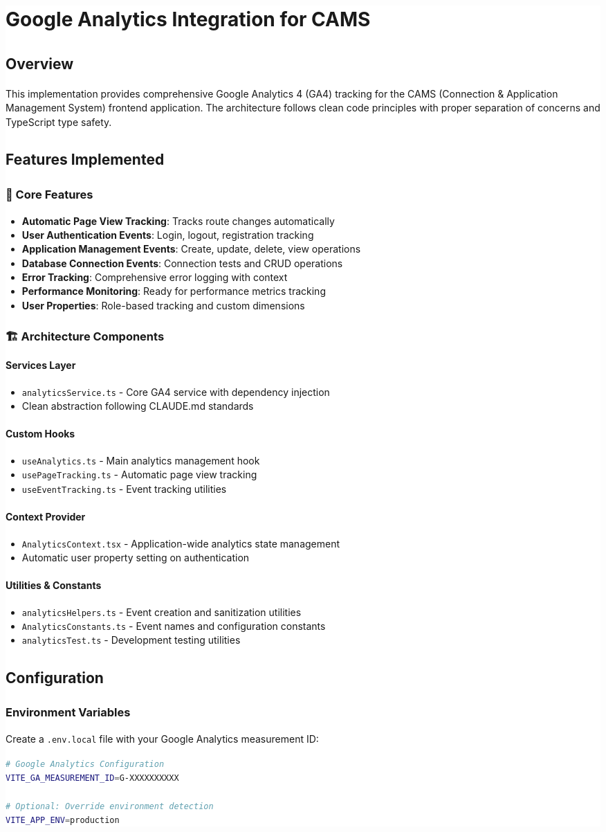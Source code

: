 # Google Analytics Integration for CAMS

## Overview
This implementation provides comprehensive Google Analytics 4 (GA4) tracking for the CAMS (Connection & Application Management System) frontend application. The architecture follows clean code principles with proper separation of concerns and TypeScript type safety.

## Features Implemented

### 🚀 Core Features
- **Automatic Page View Tracking**: Tracks route changes automatically
- **User Authentication Events**: Login, logout, registration tracking
- **Application Management Events**: Create, update, delete, view operations
- **Database Connection Events**: Connection tests and CRUD operations
- **Error Tracking**: Comprehensive error logging with context
- **Performance Monitoring**: Ready for performance metrics tracking
- **User Properties**: Role-based tracking and custom dimensions

### 🏗️ Architecture Components

#### Services Layer
- `analyticsService.ts` - Core GA4 service with dependency injection
- Clean abstraction following CLAUDE.md standards

#### Custom Hooks
- `useAnalytics.ts` - Main analytics management hook
- `usePageTracking.ts` - Automatic page view tracking
- `useEventTracking.ts` - Event tracking utilities

#### Context Provider
- `AnalyticsContext.tsx` - Application-wide analytics state management
- Automatic user property setting on authentication

#### Utilities & Constants
- `analyticsHelpers.ts` - Event creation and sanitization utilities
- `AnalyticsConstants.ts` - Event names and configuration constants
- `analyticsTest.ts` - Development testing utilities

## Configuration

### Environment Variables
Create a `.env.local` file with your Google Analytics measurement ID:

```bash
# Google Analytics Configuration
VITE_GA_MEASUREMENT_ID=G-XXXXXXXXXX

# Optional: Override environment detection
VITE_APP_ENV=production
```
